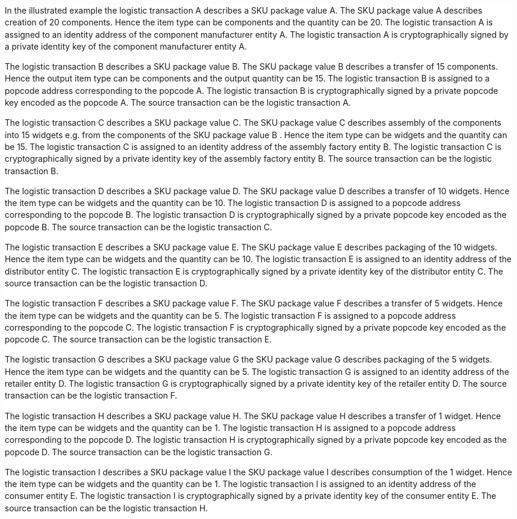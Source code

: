 In the illustrated example the logistic transaction A describes a SKU package value A. The SKU package value A describes creation of 20 components. Hence the item type can be components and the quantity can be 20. The logistic transaction A is assigned to an identity address of the component manufacturer entity A. The logistic transaction A is cryptographically signed by a private identity key of the component manufacturer entity A.

The logistic transaction B describes a SKU package value B. The SKU package value B describes a transfer of 15 components. Hence the output item type can be components and the output quantity can be 15. The logistic transaction B is assigned to a popcode address corresponding to the popcode A. The logistic transaction B is cryptographically signed by a private popcode key encoded as the popcode A. The source transaction can be the logistic transaction A.

The logistic transaction C describes a SKU package value C. The SKU package value C describes assembly of the components into 15 widgets e.g. from the components of the SKU package value B . Hence the item type can be widgets and the quantity can be 15. The logistic transaction C is assigned to an identity address of the assembly factory entity B. The logistic transaction C is cryptographically signed by a private identity key of the assembly factory entity B. The source transaction can be the logistic transaction B.

The logistic transaction D describes a SKU package value D. The SKU package value D describes a transfer of 10 widgets. Hence the item type can be widgets and the quantity can be 10. The logistic transaction D is assigned to a popcode address corresponding to the popcode B. The logistic transaction D is cryptographically signed by a private popcode key encoded as the popcode B. The source transaction can be the logistic transaction C.

The logistic transaction E describes a SKU package value E. The SKU package value E describes packaging of the 10 widgets. Hence the item type can be widgets and the quantity can be 10. The logistic transaction E is assigned to an identity address of the distributor entity C. The logistic transaction E is cryptographically signed by a private identity key of the distributor entity C. The source transaction can be the logistic transaction D.

The logistic transaction F describes a SKU package value F. The SKU package value F describes a transfer of 5 widgets. Hence the item type can be widgets and the quantity can be 5. The logistic transaction F is assigned to a popcode address corresponding to the popcode C. The logistic transaction F is cryptographically signed by a private popcode key encoded as the popcode C. The source transaction can be the logistic transaction E.

The logistic transaction G describes a SKU package value G the SKU package value G describes packaging of the 5 widgets. Hence the item type can be widgets and the quantity can be 5. The logistic transaction G is assigned to an identity address of the retailer entity D. The logistic transaction G is cryptographically signed by a private identity key of the retailer entity D. The source transaction can be the logistic transaction F.

The logistic transaction H describes a SKU package value H. The SKU package value H describes a transfer of 1 widget. Hence the item type can be widgets and the quantity can be 1. The logistic transaction H is assigned to a popcode address corresponding to the popcode D. The logistic transaction H is cryptographically signed by a private popcode key encoded as the popcode D. The source transaction can be the logistic transaction G.

The logistic transaction I describes a SKU package value I the SKU package value I describes consumption of the 1 widget. Hence the item type can be widgets and the quantity can be 1. The logistic transaction I is assigned to an identity address of the consumer entity E. The logistic transaction I is cryptographically signed by a private identity key of the consumer entity E. The source transaction can be the logistic transaction H.
